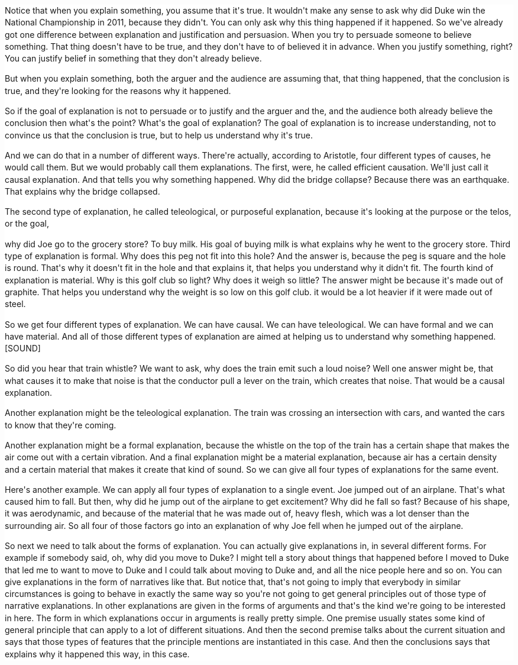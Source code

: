 Notice that when you explain something, you assume that it's true. It wouldn't make any sense to ask why did Duke win the National Championship in 2011, because they didn't. You can only ask why this thing happened if it happened. So we've already got one difference between explanation and justification and persuasion. When you try to persuade someone to believe something. That thing doesn't have to be true, and they don't have to of believed it in advance. When you justify something, right? You can justify belief in something that they don't already believe. 

But when you explain something, both the arguer and the audience are assuming that, that thing happened, that the conclusion is true, and they're looking for the reasons why it happened. 

So if the goal of explanation is not to persuade or to justify and the arguer and the, and the audience both already believe the conclusion then what's the point? What's the goal of explanation? The goal of explanation is to increase understanding, not to convince us that the conclusion is true, but to help us understand why it's true. 

And we can do that in a number of different ways. There're actually, according to Aristotle, four different types of causes, he would call them. But we would probably call them explanations. The first, were, he called efficient causation. We'll just call it causal explanation. And that tells you why something happened. Why did the bridge collapse? Because there was an earthquake. That explains why the bridge collapsed. 

The second type of explanation, he called teleological, or purposeful explanation, because it's looking at the purpose or the telos, or the goal, 

why did Joe go to the grocery store? To buy milk. His goal of buying milk is what explains why he went to the grocery store. Third type of explanation is formal. Why does this peg not fit into this hole? And the answer is, because the peg is square and the hole is round. That's why it doesn't fit in the hole and that explains it, that helps you understand why it didn't fit. The fourth kind of explanation is material. Why is this golf club so light? Why does it weigh so little? The answer might be because it's made out of graphite. That helps you understand why the weight is so low on this golf club. it would be a lot heavier if it were made out of steel. 

So we get four different types of explanation. We can have causal. We can have teleological. We can have formal and we can have material. And all of those different types of explanation are aimed at helping us to understand why something happened. [SOUND] 

So did you hear that train whistle? We want to ask, why does the train emit such a loud noise? Well one answer might be, that what causes it to make that noise is that the conductor pull a lever on the train, which creates that noise. That would be a causal explanation. 

Another explanation might be the teleological explanation. The train was crossing an intersection with cars, and wanted the cars to know that they're coming. 

Another explanation might be a formal explanation, because the whistle on the top of the train has a certain shape that makes the air come out with a certain vibration. And a final explanation might be a material explanation, because air has a certain density and a certain material that makes it create that kind of sound. So we can give all four types of explanations for the same event. 

Here's another example. We can apply all four types of explanation to a single event. Joe jumped out of an airplane. That's what caused him to fall. But then, why did he jump out of the airplane to get excitement? Why did he fall so fast? Because of his shape, it was aerodynamic, and because of the material that he was made out of, heavy flesh, which was a lot denser than the surrounding air. So all four of those factors go into an explanation of why Joe fell when he jumped out of the airplane. 

So next we need to talk about the forms of explanation. You can actually give explanations in, in several different forms. For example if somebody said, oh, why did you move to Duke? I might tell a story about things that happened before I moved to Duke that led me to want to move to Duke and I could talk about moving to Duke and, and all the nice people here and so on. You can give explanations in the form of narratives like that. But notice that, that's not going to imply that everybody in similar circumstances is going to behave in exactly the same way so you're not going to get general principles out of those type of narrative explanations. In other explanations are given in the forms of arguments and that's the kind we're going to be interested in here. The form in which explanations occur in arguments is really pretty simple. One premise usually states some kind of general principle that can apply to a lot of different situations. And then the second premise talks about the current situation and says that those types of features that the principle mentions are instantiated in this case. And then the conclusions says that explains why it happened this way, in this case. 
